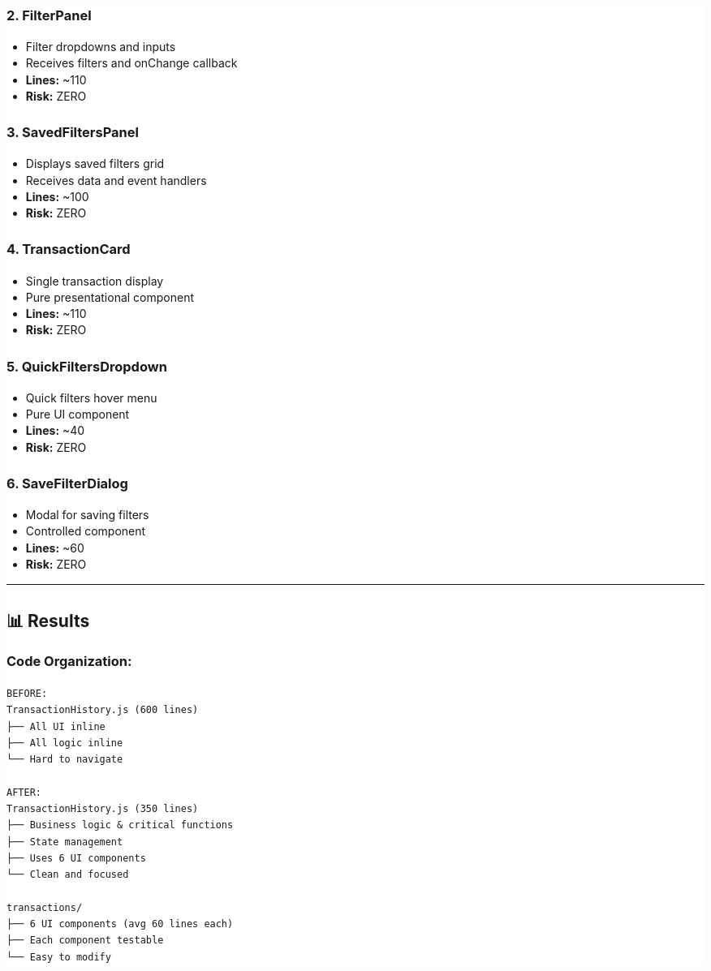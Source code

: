 ### **2. FilterPanel**
- Filter dropdowns and inputs
- Receives filters and onChange callback
- **Lines:** ~110
- **Risk:** ZERO

### **3. SavedFiltersPanel**
- Displays saved filters grid
- Receives data and event handlers
- **Lines:** ~100
- **Risk:** ZERO

### **4. TransactionCard**
- Single transaction display
- Pure presentational component
- **Lines:** ~110
- **Risk:** ZERO

### **5. QuickFiltersDropdown**
- Quick filters hover menu
- Pure UI component
- **Lines:** ~40
- **Risk:** ZERO

### **6. SaveFilterDialog**
- Modal for saving filters
- Controlled component
- **Lines:** ~60
- **Risk:** ZERO

---

## 📊 Results

### **Code Organization:**
```
BEFORE:
TransactionHistory.js (600 lines)
├── All UI inline
├── All logic inline
└── Hard to navigate

AFTER:
TransactionHistory.js (350 lines)
├── Business logic & critical functions
├── State management
├── Uses 6 UI components
└── Clean and focused

transactions/
├── 6 UI components (avg 60 lines each)
├── Each component testable
└── Easy to modify
```
